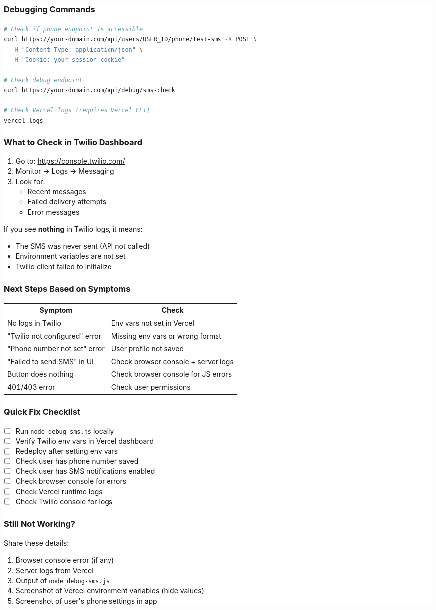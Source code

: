 ### Debugging Commands

```bash
# Check if phone endpoint is accessible
curl https://your-domain.com/api/users/USER_ID/phone/test-sms -X POST \
  -H "Content-Type: application/json" \
  -H "Cookie: your-session-cookie"

# Check debug endpoint
curl https://your-domain.com/api/debug/sms-check

# Check Vercel logs (requires Vercel CLI)
vercel logs
```

### What to Check in Twilio Dashboard

1. Go to: https://console.twilio.com/
2. Monitor → Logs → Messaging
3. Look for:
   - Recent messages
   - Failed delivery attempts
   - Error messages

If you see **nothing** in Twilio logs, it means:
- The SMS was never sent (API not called)
- Environment variables are not set
- Twilio client failed to initialize

### Next Steps Based on Symptoms

| Symptom | Check |
|---------|-------|
| No logs in Twilio | Env vars not set in Vercel |
| "Twilio not configured" error | Missing env vars or wrong format |
| "Phone number not set" error | User profile not saved |
| "Failed to send SMS" in UI | Check browser console + server logs |
| Button does nothing | Check browser console for JS errors |
| 401/403 error | Check user permissions |

### Quick Fix Checklist

- [ ] Run `node debug-sms.js` locally
- [ ] Verify Twilio env vars in Vercel dashboard
- [ ] Redeploy after setting env vars
- [ ] Check user has phone number saved
- [ ] Check user has SMS notifications enabled
- [ ] Check browser console for errors
- [ ] Check Vercel runtime logs
- [ ] Check Twilio console for logs

### Still Not Working?

Share these details:
1. Browser console error (if any)
2. Server logs from Vercel
3. Output of `node debug-sms.js`
4. Screenshot of Vercel environment variables (hide values)
5. Screenshot of user's phone settings in app
